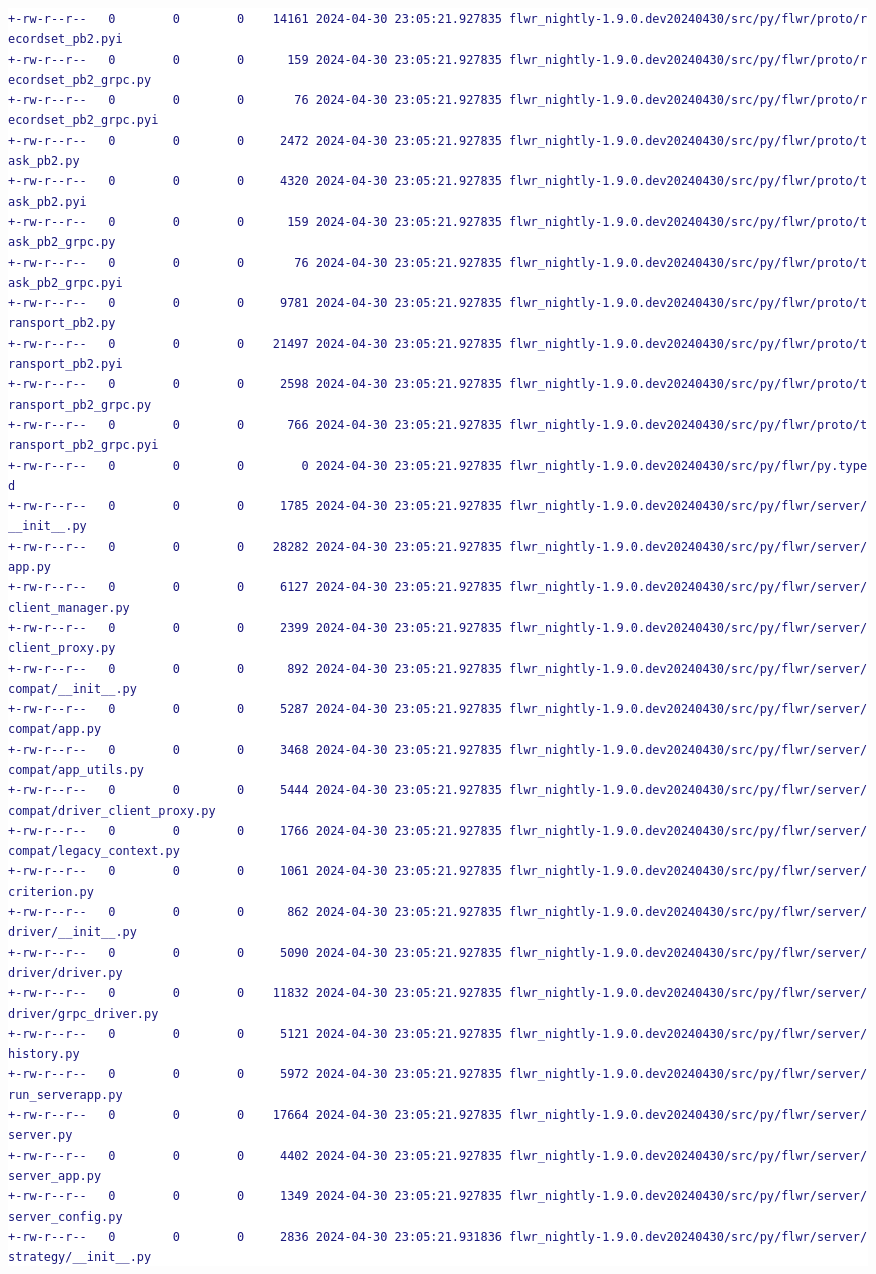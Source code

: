 ```diff
+-rw-r--r--   0        0        0    14161 2024-04-30 23:05:21.927835 flwr_nightly-1.9.0.dev20240430/src/py/flwr/proto/recordset_pb2.pyi
+-rw-r--r--   0        0        0      159 2024-04-30 23:05:21.927835 flwr_nightly-1.9.0.dev20240430/src/py/flwr/proto/recordset_pb2_grpc.py
+-rw-r--r--   0        0        0       76 2024-04-30 23:05:21.927835 flwr_nightly-1.9.0.dev20240430/src/py/flwr/proto/recordset_pb2_grpc.pyi
+-rw-r--r--   0        0        0     2472 2024-04-30 23:05:21.927835 flwr_nightly-1.9.0.dev20240430/src/py/flwr/proto/task_pb2.py
+-rw-r--r--   0        0        0     4320 2024-04-30 23:05:21.927835 flwr_nightly-1.9.0.dev20240430/src/py/flwr/proto/task_pb2.pyi
+-rw-r--r--   0        0        0      159 2024-04-30 23:05:21.927835 flwr_nightly-1.9.0.dev20240430/src/py/flwr/proto/task_pb2_grpc.py
+-rw-r--r--   0        0        0       76 2024-04-30 23:05:21.927835 flwr_nightly-1.9.0.dev20240430/src/py/flwr/proto/task_pb2_grpc.pyi
+-rw-r--r--   0        0        0     9781 2024-04-30 23:05:21.927835 flwr_nightly-1.9.0.dev20240430/src/py/flwr/proto/transport_pb2.py
+-rw-r--r--   0        0        0    21497 2024-04-30 23:05:21.927835 flwr_nightly-1.9.0.dev20240430/src/py/flwr/proto/transport_pb2.pyi
+-rw-r--r--   0        0        0     2598 2024-04-30 23:05:21.927835 flwr_nightly-1.9.0.dev20240430/src/py/flwr/proto/transport_pb2_grpc.py
+-rw-r--r--   0        0        0      766 2024-04-30 23:05:21.927835 flwr_nightly-1.9.0.dev20240430/src/py/flwr/proto/transport_pb2_grpc.pyi
+-rw-r--r--   0        0        0        0 2024-04-30 23:05:21.927835 flwr_nightly-1.9.0.dev20240430/src/py/flwr/py.typed
+-rw-r--r--   0        0        0     1785 2024-04-30 23:05:21.927835 flwr_nightly-1.9.0.dev20240430/src/py/flwr/server/__init__.py
+-rw-r--r--   0        0        0    28282 2024-04-30 23:05:21.927835 flwr_nightly-1.9.0.dev20240430/src/py/flwr/server/app.py
+-rw-r--r--   0        0        0     6127 2024-04-30 23:05:21.927835 flwr_nightly-1.9.0.dev20240430/src/py/flwr/server/client_manager.py
+-rw-r--r--   0        0        0     2399 2024-04-30 23:05:21.927835 flwr_nightly-1.9.0.dev20240430/src/py/flwr/server/client_proxy.py
+-rw-r--r--   0        0        0      892 2024-04-30 23:05:21.927835 flwr_nightly-1.9.0.dev20240430/src/py/flwr/server/compat/__init__.py
+-rw-r--r--   0        0        0     5287 2024-04-30 23:05:21.927835 flwr_nightly-1.9.0.dev20240430/src/py/flwr/server/compat/app.py
+-rw-r--r--   0        0        0     3468 2024-04-30 23:05:21.927835 flwr_nightly-1.9.0.dev20240430/src/py/flwr/server/compat/app_utils.py
+-rw-r--r--   0        0        0     5444 2024-04-30 23:05:21.927835 flwr_nightly-1.9.0.dev20240430/src/py/flwr/server/compat/driver_client_proxy.py
+-rw-r--r--   0        0        0     1766 2024-04-30 23:05:21.927835 flwr_nightly-1.9.0.dev20240430/src/py/flwr/server/compat/legacy_context.py
+-rw-r--r--   0        0        0     1061 2024-04-30 23:05:21.927835 flwr_nightly-1.9.0.dev20240430/src/py/flwr/server/criterion.py
+-rw-r--r--   0        0        0      862 2024-04-30 23:05:21.927835 flwr_nightly-1.9.0.dev20240430/src/py/flwr/server/driver/__init__.py
+-rw-r--r--   0        0        0     5090 2024-04-30 23:05:21.927835 flwr_nightly-1.9.0.dev20240430/src/py/flwr/server/driver/driver.py
+-rw-r--r--   0        0        0    11832 2024-04-30 23:05:21.927835 flwr_nightly-1.9.0.dev20240430/src/py/flwr/server/driver/grpc_driver.py
+-rw-r--r--   0        0        0     5121 2024-04-30 23:05:21.927835 flwr_nightly-1.9.0.dev20240430/src/py/flwr/server/history.py
+-rw-r--r--   0        0        0     5972 2024-04-30 23:05:21.927835 flwr_nightly-1.9.0.dev20240430/src/py/flwr/server/run_serverapp.py
+-rw-r--r--   0        0        0    17664 2024-04-30 23:05:21.927835 flwr_nightly-1.9.0.dev20240430/src/py/flwr/server/server.py
+-rw-r--r--   0        0        0     4402 2024-04-30 23:05:21.927835 flwr_nightly-1.9.0.dev20240430/src/py/flwr/server/server_app.py
+-rw-r--r--   0        0        0     1349 2024-04-30 23:05:21.927835 flwr_nightly-1.9.0.dev20240430/src/py/flwr/server/server_config.py
+-rw-r--r--   0        0        0     2836 2024-04-30 23:05:21.931836 flwr_nightly-1.9.0.dev20240430/src/py/flwr/server/strategy/__init__.py
```
